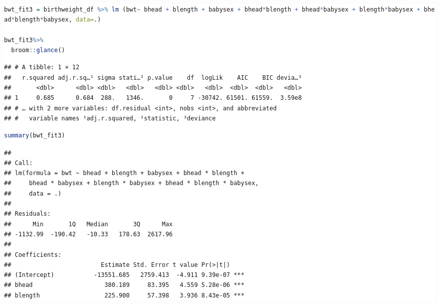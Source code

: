 ``` r
bwt_fit3 = birthweight_df %>% lm (bwt~ bhead + blength + babysex + bhead*blength + bhead*babysex + blength*babysex + bhead*blength*babysex, data=.)

bwt_fit3%>% 
  broom::glance()
```

    ## # A tibble: 1 × 12
    ##   r.squared adj.r.sq…¹ sigma stati…² p.value    df  logLik    AIC    BIC devia…³
    ##       <dbl>      <dbl> <dbl>   <dbl>   <dbl> <dbl>   <dbl>  <dbl>  <dbl>   <dbl>
    ## 1     0.685      0.684  288.   1346.       0     7 -30742. 61501. 61559.  3.59e8
    ## # … with 2 more variables: df.residual <int>, nobs <int>, and abbreviated
    ## #   variable names ¹​adj.r.squared, ²​statistic, ³​deviance

``` r
summary(bwt_fit3)
```

    ## 
    ## Call:
    ## lm(formula = bwt ~ bhead + blength + babysex + bhead * blength + 
    ##     bhead * babysex + blength * babysex + bhead * blength * babysex, 
    ##     data = .)
    ## 
    ## Residuals:
    ##      Min       1Q   Median       3Q      Max 
    ## -1132.99  -190.42   -10.33   178.63  2617.96 
    ## 
    ## Coefficients:
    ##                         Estimate Std. Error t value Pr(>|t|)    
    ## (Intercept)           -13551.685   2759.413  -4.911 9.39e-07 ***
    ## bhead                    380.189     83.395   4.559 5.28e-06 ***
    ## blength                  225.900     57.398   3.936 8.43e-05 ***